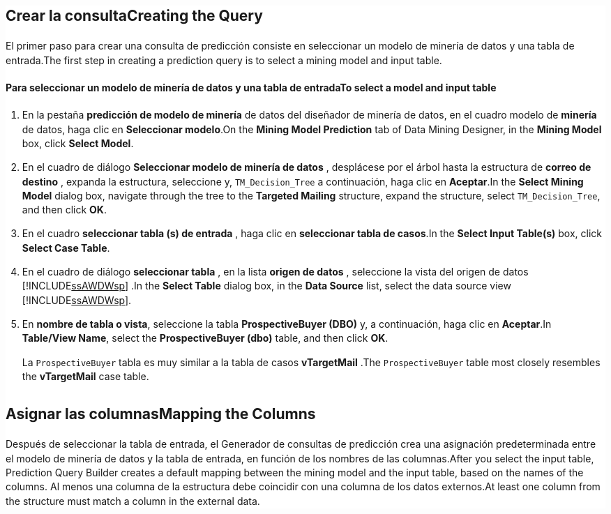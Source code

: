 ## <a name="creating-the-query"></a><span data-ttu-id="0e391-110">Crear la consulta</span><span class="sxs-lookup"><span data-stu-id="0e391-110">Creating the Query</span></span>  
 <span data-ttu-id="0e391-111">El primer paso para crear una consulta de predicción consiste en seleccionar un modelo de minería de datos y una tabla de entrada.</span><span class="sxs-lookup"><span data-stu-id="0e391-111">The first step in creating a prediction query is to select a mining model and input table.</span></span>  
  
#### <a name="to-select-a-model-and-input-table"></a><span data-ttu-id="0e391-112">Para seleccionar un modelo de minería de datos y una tabla de entrada</span><span class="sxs-lookup"><span data-stu-id="0e391-112">To select a model and input table</span></span>  
  
1.  <span data-ttu-id="0e391-113">En la pestaña **predicción de modelo de minería** de datos del diseñador de minería de datos, en el cuadro modelo de **minería** de datos, haga clic en **Seleccionar modelo**.</span><span class="sxs-lookup"><span data-stu-id="0e391-113">On the **Mining Model Prediction** tab of Data Mining Designer, in the **Mining Model** box, click **Select Model**.</span></span>  
  
2.  <span data-ttu-id="0e391-114">En el cuadro de diálogo **Seleccionar modelo de minería de datos** , desplácese por el árbol hasta la estructura de **correo de destino** , expanda la estructura, seleccione y, `TM_Decision_Tree` a continuación, haga clic en **Aceptar**.</span><span class="sxs-lookup"><span data-stu-id="0e391-114">In the **Select Mining Model** dialog box, navigate through the tree to the **Targeted Mailing** structure, expand the structure, select `TM_Decision_Tree`, and then click **OK**.</span></span>  
  
3.  <span data-ttu-id="0e391-115">En el cuadro **seleccionar tabla (s) de entrada** , haga clic en **seleccionar tabla de casos**.</span><span class="sxs-lookup"><span data-stu-id="0e391-115">In the **Select Input Table(s)** box, click **Select Case Table**.</span></span>  
  
4.  <span data-ttu-id="0e391-116">En el cuadro de diálogo **seleccionar tabla** , en la lista **origen de datos** , seleccione la vista del origen de datos [!INCLUDE[ssAWDWsp](../includes/ssawdwsp-md.md)] .</span><span class="sxs-lookup"><span data-stu-id="0e391-116">In the **Select Table** dialog box, in the **Data Source** list, select the data source view [!INCLUDE[ssAWDWsp](../includes/ssawdwsp-md.md)].</span></span>  
  
5.  <span data-ttu-id="0e391-117">En **nombre de tabla o vista**, seleccione la tabla **ProspectiveBuyer (DBO)** y, a continuación, haga clic en **Aceptar**.</span><span class="sxs-lookup"><span data-stu-id="0e391-117">In **Table/View Name**, select the **ProspectiveBuyer (dbo)** table, and then click **OK**.</span></span>  
  
     <span data-ttu-id="0e391-118">La `ProspectiveBuyer` tabla es muy similar a la tabla de casos **vTargetMail** .</span><span class="sxs-lookup"><span data-stu-id="0e391-118">The `ProspectiveBuyer` table most closely resembles the **vTargetMail** case table.</span></span>  
  
## <a name="mapping-the-columns"></a><span data-ttu-id="0e391-119">Asignar las columnas</span><span class="sxs-lookup"><span data-stu-id="0e391-119">Mapping the Columns</span></span>  
 <span data-ttu-id="0e391-120">Después de seleccionar la tabla de entrada, el Generador de consultas de predicción crea una asignación predeterminada entre el modelo de minería de datos y la tabla de entrada, en función de los nombres de las columnas.</span><span class="sxs-lookup"><span data-stu-id="0e391-120">After you select the input table, Prediction Query Builder creates a default mapping between the mining model and the input table, based on the names of the columns.</span></span> <span data-ttu-id="0e391-121">Al menos una columna de la estructura debe coincidir con una columna de los datos externos.</span><span class="sxs-lookup"><span data-stu-id="0e391-121">At least one column from the structure must match a column in the external data.</span></span>  
  